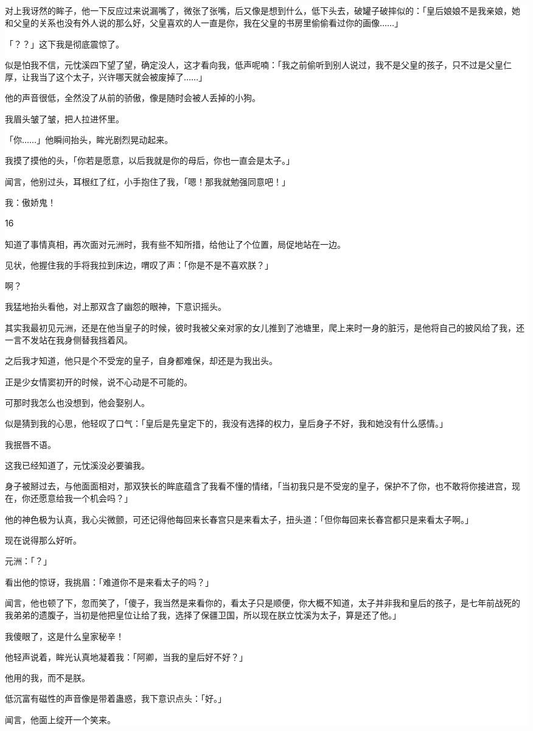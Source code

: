 对上我讶然的眸子，他一下反应过来说漏嘴了，微张了张嘴，后又像是想到什么，低下头去，破罐子破摔似的：「皇后娘娘不是我亲娘，她和父皇的关系也没有外人说的那么好，父皇喜欢的人一直是你，我在父皇的书房里偷偷看过你的画像……」

「？？」这下我是彻底震惊了。

似是怕我不信，元忱溪四下望了望，确定没人，这才看向我，低声呢喃：「我之前偷听到别人说过，我不是父皇的孩子，只不过是父皇仁厚，让我当了这个太子，兴许哪天就会被废掉了……」

他的声音很低，全然没了从前的骄傲，像是随时会被人丢掉的小狗。

我眉头皱了皱，把人拉进怀里。

「你……」他瞬间抬头，眸光剧烈晃动起来。

我摸了摸他的头，「你若是愿意，以后我就是你的母后，你也一直会是太子。」

闻言，他别过头，耳根红了红，小手抱住了我，「嗯！那我就勉强同意吧！」

我：傲娇鬼！

16

知道了事情真相，再次面对元洲时，我有些不知所措，给他让了个位置，局促地站在一边。

见状，他握住我的手将我拉到床边，喟叹了声：「你是不是不喜欢朕？」

啊？

我猛地抬头看他，对上那双含了幽怨的眼神，下意识摇头。

其实我最初见元洲，还是在他当皇子的时候，彼时我被父亲对家的女儿推到了池塘里，爬上来时一身的脏污，是他将自己的披风给了我，还一言不发站在我身侧替我挡着风。

之后我才知道，他只是个不受宠的皇子，自身都难保，却还是为我出头。

正是少女情窦初开的时候，说不心动是不可能的。

可那时我怎么也没想到，他会娶别人。

似是猜到我的心思，他轻叹了口气：「皇后是先皇定下的，我没有选择的权力，皇后身子不好，我和她没有什么感情。」

我抿唇不语。

这我已经知道了，元忱溪没必要骗我。

身子被掰过去，与他面面相对，那双狭长的眸底蕴含了我看不懂的情绪，「当初我只是不受宠的皇子，保护不了你，也不敢将你接进宫，现在，你还愿意给我一个机会吗？」

他的神色极为认真，我心尖微颤，可还记得他每回来长春宫只是来看太子，扭头道：「但你每回来长春宫都只是来看太子啊。」

现在说得那么好听。

元洲：「？」

看出他的惊讶，我挑眉：「难道你不是来看太子的吗？」

闻言，他也顿了下，忽而笑了，「傻子，我当然是来看你的，看太子只是顺便，你大概不知道，太子并非我和皇后的孩子，是七年前战死的我弟弟的遗腹子，当初是他把皇位让给了我，选择了保疆卫国，所以现在朕立忱溪为太子，算是还了他。」

我傻眼了，这是什么皇家秘辛！

他轻声说着，眸光认真地凝着我：「阿卿，当我的皇后好不好？」

他用的我，而不是朕。

低沉富有磁性的声音像是带着蛊惑，我下意识点头：「好。」

闻言，他面上绽开一个笑来。
